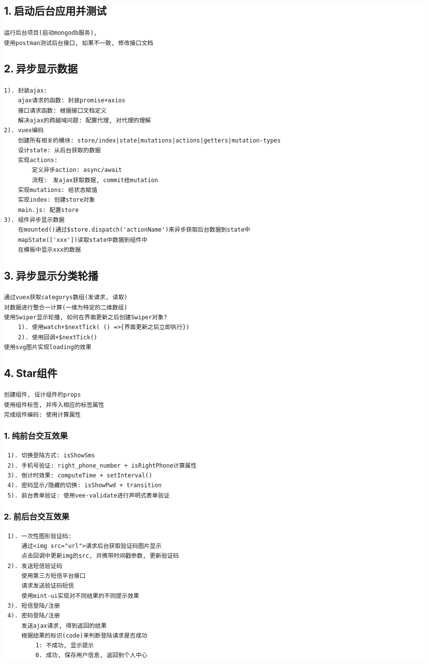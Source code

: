 

## 1. 启动后台应用并测试
    运行后台项目(启动mongodb服务), 
    使用postman测试后台接口, 如果不一致, 修改接口文档
    
## 2. 异步显示数据
    1). 封装ajax: 
        ajax请求的函数: 封装promise+axios
        接口请求函数: 根据接口文档定义
        解决ajax的跨越域问题: 配置代理, 对代理的理解
    2). vuex编码
        创建所有相关的模块: store/index|state|mutations|actions|getters|mutation-types
        设计state: 从后台获取的数据
        实现actions: 
            定义异步action: async/await
            流程:　发ajax获取数据, commit给mutation
        实现mutations: 给状态赋值
        实现index: 创建store对象
        main.js: 配置store
    3). 组件异步显示数据
        在mounted()通过$store.dispatch('actionName')来异步获取后台数据到state中
        mapState(['xxx'])读取state中数据到组件中
        在模板中显示xxx的数据
     
## 3. 异步显示分类轮播
    通过vuex获取categorys数组(发请求, 读取)
    对数据进行整合一计算(一维为特定的二维数组)
    使用Swiper显示轮播, 如何在界面更新之后创建Swiper对象?
        1). 使用watch+$nextTick( () =>{界面更新之后立即执行})
        2). 使用回调+$nextTick()	
    使用svg图片实现loading的效果
    
## 4. Star组件
    创建组件, 设计组件的props
    使用组件标签, 并传入相应的标签属性
    完成组件编码: 使用计算属性
    
    
    
 ### 1. 纯前台交互效果
     1). 切换登陆方式: isShowSms
     2). 手机号验证: right_phone_number + isRightPhone计算属性
     3). 倒计时效果: computeTime + setInterval()
     4). 密码显示/隐藏的切换: isShowPwd + transition
     5). 前台表单验证: 使用vee-validate进行声明式表单验证
     
 ### 2. 前后台交互效果
     1). 一次性图形验证码: 
         通过<img src="url">请求后台获取验证码图片显示
         点击回调中更新img的src, 并携带时间戳参数, 更新验证码
     2). 发送短信验证码
         使用第三方短信平台接口
         请求发送验证码短信
         使用mint-ui实现对不同结果的不同提示效果
     3). 短信登陆/注册
     4). 密码登陆/注册
         发送ajax请求, 得到返回的结果
         根据结果的标识(code)来判断登陆请求是否成功
             1: 不成功, 显示提示
             0. 成功, 保存用户信息, 返回到个人中心